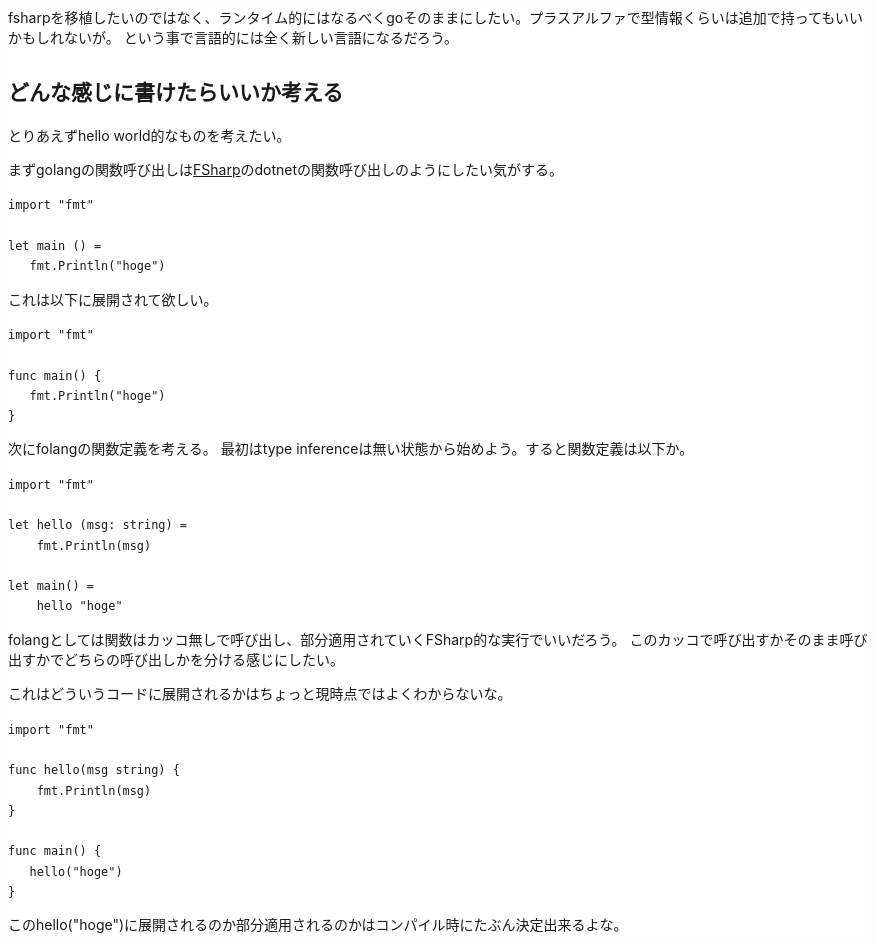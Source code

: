 fsharpを移植したいのではなく、ランタイム的にはなるべくgoそのままにしたい。プラスアルファで型情報くらいは追加で持ってもいいかもしれないが。
という事で言語的には全く新しい言語になるだろう。

## どんな感じに書けたらいいか考える

とりあえずhello world的なものを考えたい。

まずgolangの関数呼び出しは[FSharp](FSharp)のdotnetの関数呼び出しのようにしたい気がする。

```
import "fmt"

let main () =
   fmt.Println("hoge")
```

これは以下に展開されて欲しい。

```golang
import "fmt"

func main() {
   fmt.Println("hoge")
}
```

次にfolangの関数定義を考える。
最初はtype inferenceは無い状態から始めよう。すると関数定義は以下か。

```
import "fmt"

let hello (msg: string) =
    fmt.Println(msg)

let main() =
    hello "hoge"
```

folangとしては関数はカッコ無しで呼び出し、部分適用されていくFSharp的な実行でいいだろう。
このカッコで呼び出すかそのまま呼び出すかでどちらの呼び出しかを分ける感じにしたい。

これはどういうコードに展開されるかはちょっと現時点ではよくわからないな。

```golang
import "fmt"

func hello(msg string) {
    fmt.Println(msg)
}

func main() {
   hello("hoge")
}
```

このhello("hoge")に展開されるのか部分適用されるのかはコンパイル時にたぶん決定出来るよな。
